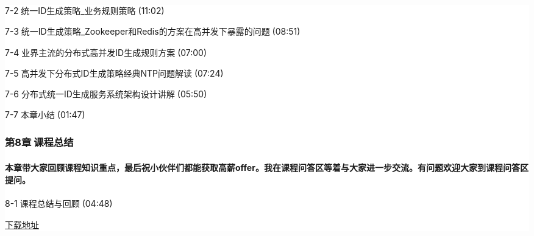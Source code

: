 7-2 统一ID生成策略_业务规则策略 (11:02)

7-3 统一ID生成策略_Zookeeper和Redis的方案在高并发下暴露的问题 (08:51)

7-4 业界主流的分布式高并发ID生成规则方案 (07:00)

7-5 高并发下分布式ID生成策略经典NTP问题解读 (07:24)

7-6 分布式统一ID生成服务系统架构设计讲解 (05:50)

7-7 本章小结 (01:47)


### 第8章 课程总结

#### 本章带大家回顾课程知识重点，最后祝小伙伴们都能获取高薪offer。我在课程问答区等着与大家进一步交流。有问题欢迎大家到课程问答区提问。
8-1 课程总结与回顾 (04:48)


[下载地址](https://51xueit.vip "下载地址")
